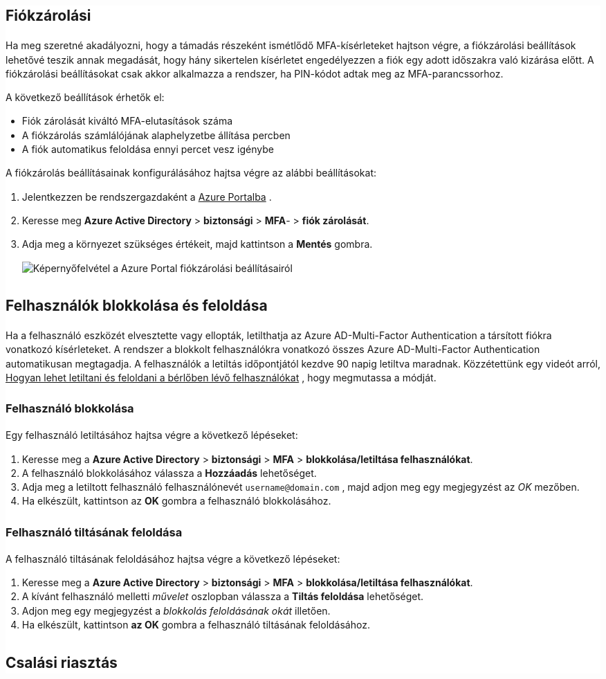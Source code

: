 ## <a name="account-lockout"></a>Fiókzárolási

Ha meg szeretné akadályozni, hogy a támadás részeként ismétlődő MFA-kísérleteket hajtson végre, a fiókzárolási beállítások lehetővé teszik annak megadását, hogy hány sikertelen kísérletet engedélyezzen a fiók egy adott időszakra való kizárása előtt. A fiókzárolási beállításokat csak akkor alkalmazza a rendszer, ha PIN-kódot adtak meg az MFA-parancssorhoz.

A következő beállítások érhetők el:

* Fiók zárolását kiváltó MFA-elutasítások száma
* A fiókzárolás számlálójának alaphelyzetbe állítása percben
* A fiók automatikus feloldása ennyi percet vesz igénybe

A fiókzárolás beállításainak konfigurálásához hajtsa végre az alábbi beállításokat:

1. Jelentkezzen be rendszergazdaként a [Azure Portalba](https://portal.azure.com) .
1. Keresse meg **Azure Active Directory**  >  **biztonsági**  >  **MFA**-  >  **fiók zárolását**.
1. Adja meg a környezet szükséges értékeit, majd kattintson a **Mentés** gombra.

    ![Képernyőfelvétel a Azure Portal fiókzárolási beállításairól](./media/howto-mfa-mfasettings/account-lockout-settings.png)

## <a name="block-and-unblock-users"></a>Felhasználók blokkolása és feloldása

Ha a felhasználó eszközét elvesztette vagy ellopták, letilthatja az Azure AD-Multi-Factor Authentication a társított fiókra vonatkozó kísérleteket. A rendszer a blokkolt felhasználókra vonatkozó összes Azure AD-Multi-Factor Authentication automatikusan megtagadja. A felhasználók a letiltás időpontjától kezdve 90 napig letiltva maradnak. Közzétettünk egy videót arról, [Hogyan lehet letiltani és feloldani a bérlőben lévő felhasználókat](https://www.youtube.com/watch?v=WdeE1On4S1o) , hogy megmutassa a módját.

### <a name="block-a-user"></a>Felhasználó blokkolása

Egy felhasználó letiltásához hajtsa végre a következő lépéseket:

1. Keresse meg a **Azure Active Directory**  >  **biztonsági**  >  **MFA**  >  **blokkolása/letiltása felhasználókat**.
1. A felhasználó blokkolásához válassza a **Hozzáadás** lehetőséget.
1. Adja meg a letiltott felhasználó felhasználónevét `username@domain.com` , majd adjon meg egy megjegyzést az *OK* mezőben.
1. Ha elkészült, kattintson az **OK** gombra a felhasználó blokkolásához.

### <a name="unblock-a-user"></a>Felhasználó tiltásának feloldása

A felhasználó tiltásának feloldásához hajtsa végre a következő lépéseket:

1. Keresse meg a **Azure Active Directory**  >  **biztonsági**  >  **MFA**  >  **blokkolása/letiltása felhasználókat**.
1. A kívánt felhasználó melletti *művelet* oszlopban válassza a **Tiltás feloldása** lehetőséget.
1. Adjon meg egy megjegyzést a *blokkolás feloldásának okát* illetően.
1. Ha elkészült, kattintson **az OK** gombra a felhasználó tiltásának feloldásához.

## <a name="fraud-alert"></a>Csalási riasztás
